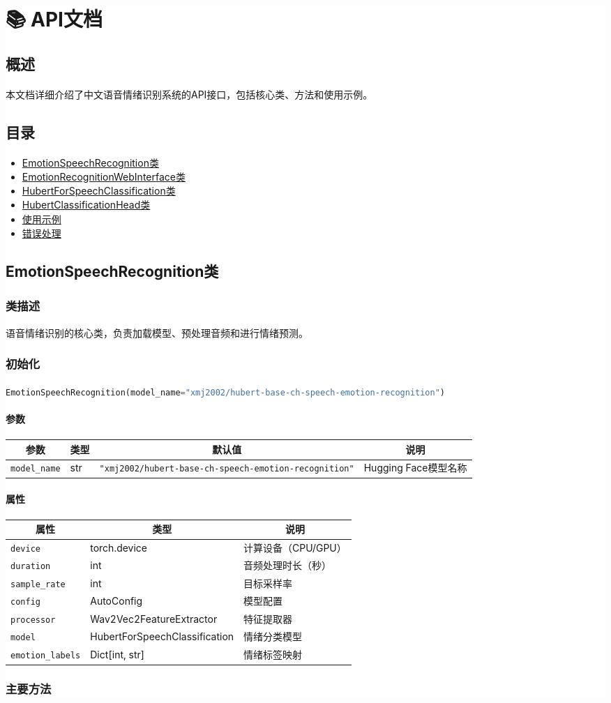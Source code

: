# 📚 API文档

## 概述

本文档详细介绍了中文语音情绪识别系统的API接口，包括核心类、方法和使用示例。

## 目录

- [EmotionSpeechRecognition类](#emotionspeechrecognition类)
- [EmotionRecognitionWebInterface类](#emotionrecognitionwebinterface类)
- [HubertForSpeechClassification类](#hubertforspeechclassification类)
- [HubertClassificationHead类](#hubertclassificationhead类)
- [使用示例](#使用示例)
- [错误处理](#错误处理)

## EmotionSpeechRecognition类

### 类描述
语音情绪识别的核心类，负责加载模型、预处理音频和进行情绪预测。

### 初始化

```python
EmotionSpeechRecognition(model_name="xmj2002/hubert-base-ch-speech-emotion-recognition")
```

#### 参数
| 参数 | 类型 | 默认值 | 说明 |
|------|------|--------|------|
| `model_name` | str | `"xmj2002/hubert-base-ch-speech-emotion-recognition"` | Hugging Face模型名称 |

#### 属性
| 属性 | 类型 | 说明 |
|------|------|------|
| `device` | torch.device | 计算设备（CPU/GPU） |
| `duration` | int | 音频处理时长（秒） |
| `sample_rate` | int | 目标采样率 |
| `config` | AutoConfig | 模型配置 |
| `processor` | Wav2Vec2FeatureExtractor | 特征提取器 |
| `model` | HubertForSpeechClassification | 情绪分类模型 |
| `emotion_labels` | Dict[int, str] | 情绪标签映射 |

### 主要方法
